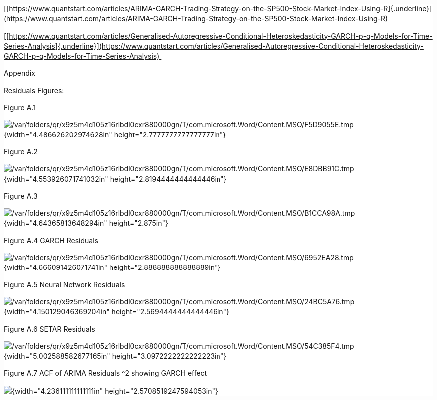 [[https://www.quantstart.com/articles/ARIMA-GARCH-Trading-Strategy-on-the-SP500-Stock-Market-Index-Using-R]{.underline}](https://www.quantstart.com/articles/ARIMA-GARCH-Trading-Strategy-on-the-SP500-Stock-Market-Index-Using-R) 

[[https://www.quantstart.com/articles/Generalised-Autoregressive-Conditional-Heteroskedasticity-GARCH-p-q-Models-for-Time-Series-Analysis]{.underline}](https://www.quantstart.com/articles/Generalised-Autoregressive-Conditional-Heteroskedasticity-GARCH-p-q-Models-for-Time-Series-Analysis) 

Appendix 

Residuals Figures: 

Figure A.1 

![/var/folders/qr/x9z5m4d105z16rlbdl0cxr880000gn/T/com.microsoft.Word/Content.MSO/F5D9055E.tmp](media/image8.png){width="4.486626202974628in"
height="2.7777777777777777in"} 

Figure A.2 

![/var/folders/qr/x9z5m4d105z16rlbdl0cxr880000gn/T/com.microsoft.Word/Content.MSO/E8DBB91C.tmp](media/image9.png){width="4.553926071741032in"
height="2.8194444444444446in"} 

Figure A.3 

![/var/folders/qr/x9z5m4d105z16rlbdl0cxr880000gn/T/com.microsoft.Word/Content.MSO/B1CCA98A.tmp](media/image10.png){width="4.64365813648294in"
height="2.875in"} 

Figure A.4 GARCH Residuals 

![/var/folders/qr/x9z5m4d105z16rlbdl0cxr880000gn/T/com.microsoft.Word/Content.MSO/6952EA28.tmp](media/image11.png){width="4.666091426071741in"
height="2.888888888888889in"} 

Figure A.5 Neural Network Residuals 

![/var/folders/qr/x9z5m4d105z16rlbdl0cxr880000gn/T/com.microsoft.Word/Content.MSO/24BC5A76.tmp](media/image12.png){width="4.150129046369204in"
height="2.5694444444444446in"} 

Figure A.6 SETAR Residuals 

![/var/folders/qr/x9z5m4d105z16rlbdl0cxr880000gn/T/com.microsoft.Word/Content.MSO/54C385F4.tmp](media/image13.png){width="5.002588582677165in"
height="3.0972222222222223in"} 

Figure A.7 ACF of ARIMA Residuals \^2 showing GARCH effect

![](media/image14.tiff){width="4.236111111111111in"
height="2.5708519247594053in"}

